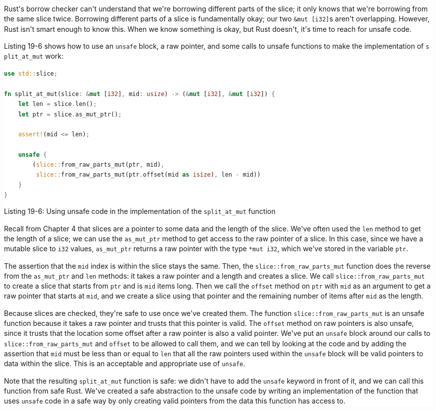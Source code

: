Rust's borrow checker can't understand that we're borrowing different parts of
the slice; it only knows that we're borrowing from the same slice twice.
Borrowing different parts of a slice is fundamentally okay; our two `&mut
[i32]`s aren't overlapping. However, Rust isn't smart enough to know this. When
we know something is okay, but Rust doesn't, it's time to reach for unsafe code.

Listing 19-6 shows how to use an `unsafe` block, a raw pointer, and some calls
to unsafe functions to make the implementation of `split_at_mut` work:

```rust
use std::slice;

fn split_at_mut(slice: &mut [i32], mid: usize) -> (&mut [i32], &mut [i32]) {
    let len = slice.len();
    let ptr = slice.as_mut_ptr();

    assert!(mid <= len);

    unsafe {
        (slice::from_raw_parts_mut(ptr, mid),
         slice::from_raw_parts_mut(ptr.offset(mid as isize), len - mid))
    }
}
```

<span class="caption">Listing 19-6: Using unsafe code in the implementation of
the `split_at_mut` function</span>

Recall from Chapter 4 that slices are a pointer to some data and the length of
the slice. We've often used the `len` method to get the length of a slice; we
can use the `as_mut_ptr` method to get access to the raw pointer of a slice. In
this case, since we have a mutable slice to `i32` values, `as_mut_ptr` returns
a raw pointer with the type `*mut i32`, which we've stored in the variable
`ptr`.

The assertion that the `mid` index is within the slice stays the same. Then,
the `slice::from_raw_parts_mut` function does the reverse from the `as_mut_ptr`
and `len` methods: it takes a raw pointer and a length and creates a slice. We
call `slice::from_raw_parts_mut` to create a slice that starts from `ptr` and is
`mid` items long. Then we call the `offset` method on `ptr` with `mid` as an
argument to get a raw pointer that starts at `mid`, and we create a slice using
that pointer and the remaining number of items after `mid` as the length.

Because slices are checked, they're safe to use once we've created them. The
function `slice::from_raw_parts_mut` is an unsafe function because it takes a
raw pointer and trusts that this pointer is valid. The `offset` method on raw
pointers is also unsafe, since it trusts that the location some offset after a
raw pointer is also a valid pointer. We've put an `unsafe` block around our
calls to `slice::from_raw_parts_mut` and `offset` to be allowed to call them,
and we can tell by looking at the code and by adding the assertion that `mid`
must be less than or equal to `len` that all the raw pointers used within the
`unsafe` block will be valid pointers to data within the slice. This is an
acceptable and appropriate use of `unsafe`.

Note that the resulting `split_at_mut` function is safe: we didn't have to add
the `unsafe` keyword in front of it, and we can call this function from safe
Rust. We've created a safe abstraction to the unsafe code by writing an
implementation of the function that uses `unsafe` code in a safe way by only
creating valid pointers from the data this function has access to.
